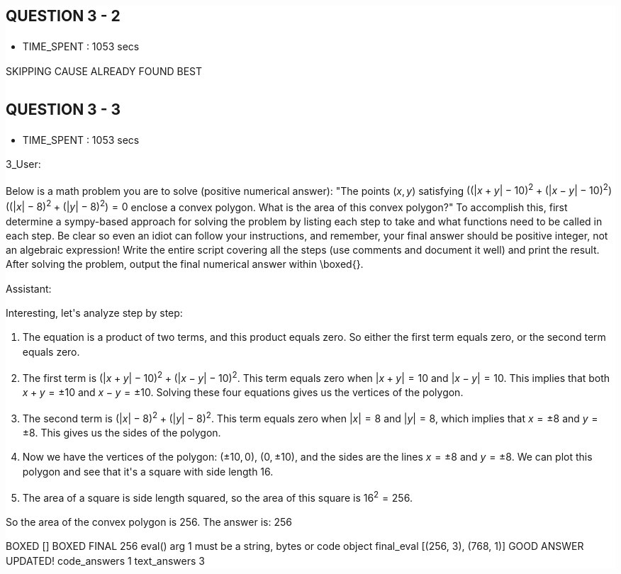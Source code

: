 

## QUESTION 3 - 2 
- TIME_SPENT : 1053 secs

SKIPPING CAUSE ALREADY FOUND BEST



## QUESTION 3 - 3 
- TIME_SPENT : 1053 secs

3_User:

Below is a math problem you are to solve (positive numerical answer):
"The points $\left(x, y\right)$ satisfying $((\vert x + y \vert - 10)^2 + ( \vert x - y \vert - 10)^2)((\vert x \vert - 8)^2 + ( \vert y \vert - 8)^2) = 0$ enclose a convex polygon. What is the area of this convex polygon?"
To accomplish this, first determine a sympy-based approach for solving the problem by listing each step to take and what functions need to be called in each step. Be clear so even an idiot can follow your instructions, and remember, your final answer should be positive integer, not an algebraic expression!
Write the entire script covering all the steps (use comments and document it well) and print the result. After solving the problem, output the final numerical answer within \boxed{}.

Assistant: 

Interesting, let's analyze step by step:



1. The equation is a product of two terms, and this product equals zero. So either the first term equals zero, or the second term equals zero. 

2. The first term is $(\vert x + y \vert - 10)^2 + ( \vert x - y \vert - 10)^2$. This term equals zero when $\vert x + y \vert = 10$ and $\vert x - y \vert = 10$. This implies that both $x + y = \pm 10$ and $x - y = \pm 10$. Solving these four equations gives us the vertices of the polygon.

3. The second term is $(\vert x \vert - 8)^2 + ( \vert y \vert - 8)^2$. This term equals zero when $\vert x \vert = 8$ and $\vert y \vert = 8$, which implies that $x = \pm 8$ and $y = \pm 8$. This gives us the sides of the polygon.

4. Now we have the vertices of the polygon: $(\pm 10, 0)$, $(0, \pm 10)$, and the sides are the lines $x = \pm 8$ and $y = \pm 8$. We can plot this polygon and see that it's a square with side length 16.

5. The area of a square is side length squared, so the area of this square is $16^2 = 256$.

So the area of the convex polygon is 256. The answer is: $256$

BOXED []
BOXED FINAL 256
eval() arg 1 must be a string, bytes or code object final_eval
[(256, 3), (768, 1)]
GOOD ANSWER UPDATED!
code_answers 1 text_answers 3

